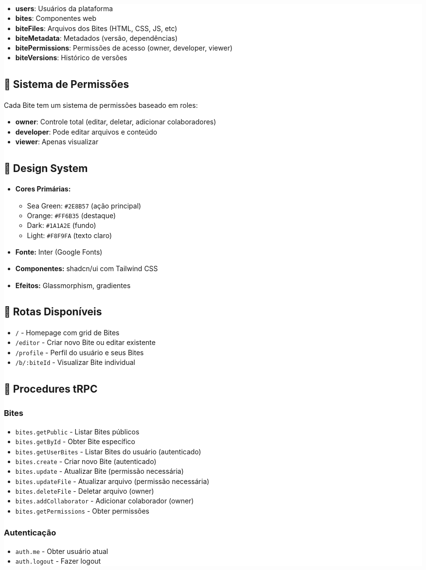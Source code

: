 - **users**: Usuários da plataforma
- **bites**: Componentes web
- **biteFiles**: Arquivos dos Bites (HTML, CSS, JS, etc)
- **biteMetadata**: Metadados (versão, dependências)
- **bitePermissions**: Permissões de acesso (owner, developer, viewer)
- **biteVersions**: Histórico de versões

## 🔐 Sistema de Permissões

Cada Bite tem um sistema de permissões baseado em roles:

- **owner**: Controle total (editar, deletar, adicionar colaboradores)
- **developer**: Pode editar arquivos e conteúdo
- **viewer**: Apenas visualizar

## 🎨 Design System

- **Cores Primárias:**
  - Sea Green: `#2E8B57` (ação principal)
  - Orange: `#FF6B35` (destaque)
  - Dark: `#1A1A2E` (fundo)
  - Light: `#F8F9FA` (texto claro)

- **Fonte:** Inter (Google Fonts)
- **Componentes:** shadcn/ui com Tailwind CSS
- **Efeitos:** Glassmorphism, gradientes

## 📝 Rotas Disponíveis

- `/` - Homepage com grid de Bites
- `/editor` - Criar novo Bite ou editar existente
- `/profile` - Perfil do usuário e seus Bites
- `/b/:biteId` - Visualizar Bite individual

## 🔌 Procedures tRPC

### Bites
- `bites.getPublic` - Listar Bites públicos
- `bites.getById` - Obter Bite específico
- `bites.getUserBites` - Listar Bites do usuário (autenticado)
- `bites.create` - Criar novo Bite (autenticado)
- `bites.update` - Atualizar Bite (permissão necessária)
- `bites.updateFile` - Atualizar arquivo (permissão necessária)
- `bites.deleteFile` - Deletar arquivo (owner)
- `bites.addCollaborator` - Adicionar colaborador (owner)
- `bites.getPermissions` - Obter permissões

### Autenticação
- `auth.me` - Obter usuário atual
- `auth.logout` - Fazer logout
